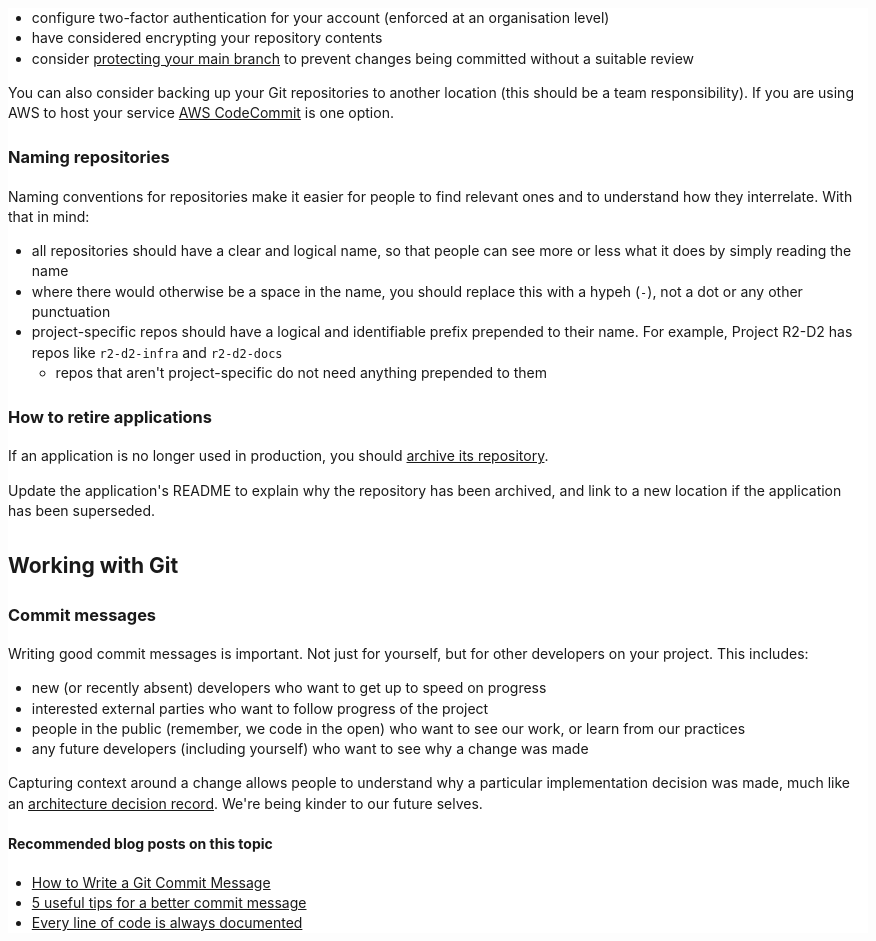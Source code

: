 - configure two-factor authentication for your account (enforced at an organisation level)
- have considered encrypting your repository contents
- consider [protecting your main branch](https://help.github.com/articles/about-protected-branches/) to prevent changes being committed without a suitable review

You can also consider backing up your Git repositories to another location (this should be a team responsibility). If you are using AWS to host your service
[AWS CodeCommit](https://aws.amazon.com/codecommit/) is one option.

### Naming repositories

Naming conventions for repositories make it easier for people to find relevant ones and to understand how they interrelate. With that in mind:

- all repositories should have a clear and logical name, so that people can see more or less what it does by simply reading the name
- where there would otherwise be a space in the name, you should replace this with a hypeh (`-`), not a dot or any other punctuation
- project-specific repos should have a logical and identifiable prefix prepended to their name. For example, Project R2-D2 has repos like `r2-d2-infra` and `r2-d2-docs`
    - repos that aren't project-specific do not need anything prepended to them

### How to retire applications

If an application is no longer used in production, you should [archive its repository](https://help.github.com/articles/archiving-repositories/).

Update the application's README to explain why the repository has been archived, and link to a new location if the application has been superseded.

## Working with Git

### Commit messages

Writing good commit messages is important. Not just for yourself, but for other developers on your project. This includes:

* new (or recently absent) developers who want to get up to speed on progress
* interested external parties who want to follow progress of the project
* people in the public (remember, we code in the open) who want to see our work, or learn from our practices
* any future developers (including yourself) who want to see why a change was made

Capturing context around a change allows people to understand why a particular implementation decision was made, much like an [architecture decision record](http://thinkrelevance.com/blog/2011/11/15/documenting-architecture-decisions). We're being kinder to our future selves.

#### Recommended blog posts on this topic

* [How to Write a Git Commit Message](https://chris.beams.io/posts/git-commit/)
* [5 useful tips for a better commit message](http://robots.thoughtbot.com/5-useful-tips-for-a-better-commit-message)
* [Every line of code is always documented](http://mislav.uniqpath.com/2014/02/hidden-documentation/)
